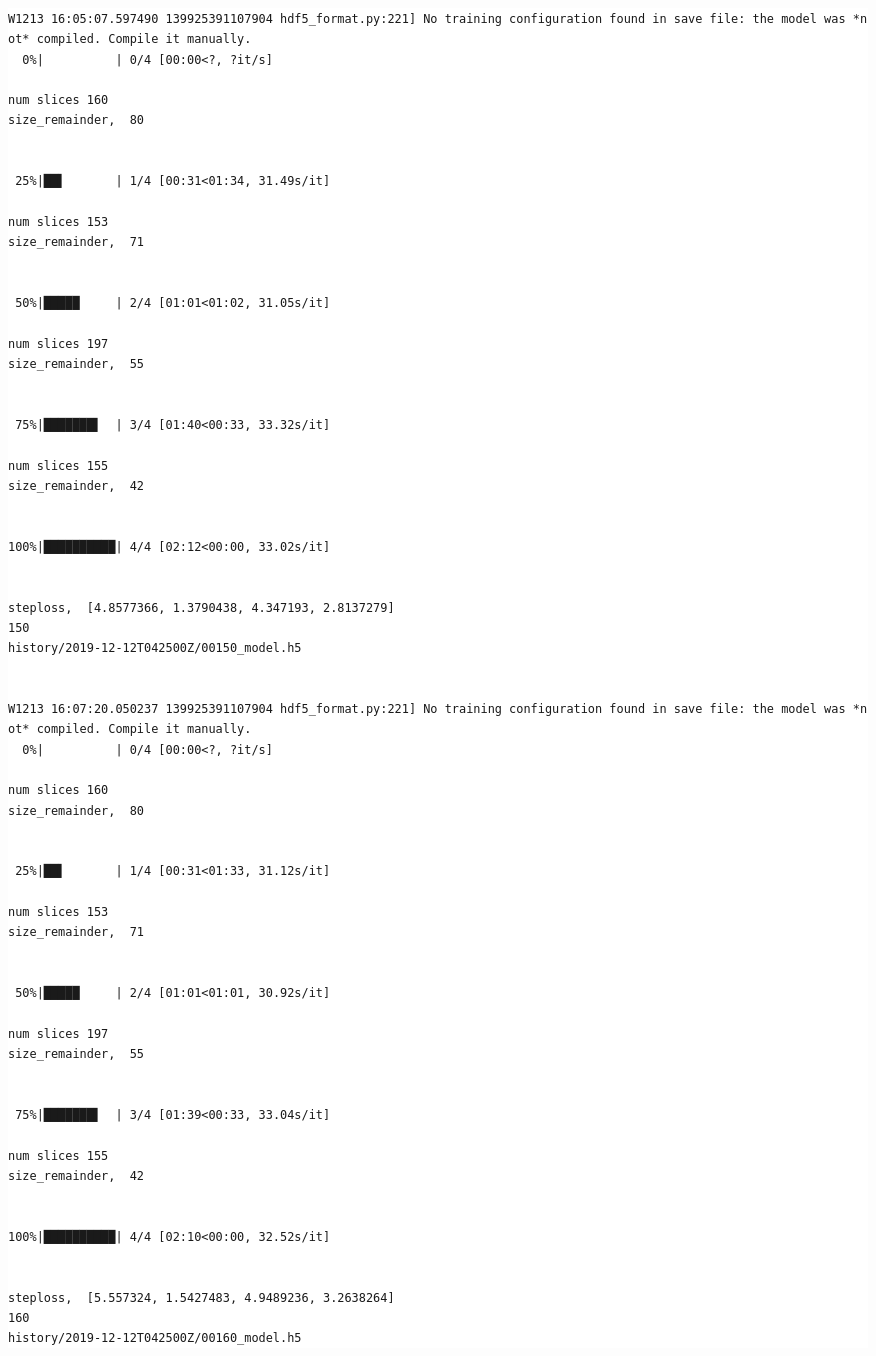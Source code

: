 
    W1213 16:05:07.597490 139925391107904 hdf5_format.py:221] No training configuration found in save file: the model was *not* compiled. Compile it manually.
      0%|          | 0/4 [00:00<?, ?it/s]

    num slices 160
    size_remainder,  80


     25%|██▌       | 1/4 [00:31<01:34, 31.49s/it]

    num slices 153
    size_remainder,  71


     50%|█████     | 2/4 [01:01<01:02, 31.05s/it]

    num slices 197
    size_remainder,  55


     75%|███████▌  | 3/4 [01:40<00:33, 33.32s/it]

    num slices 155
    size_remainder,  42


    100%|██████████| 4/4 [02:12<00:00, 33.02s/it]


    steploss,  [4.8577366, 1.3790438, 4.347193, 2.8137279]
    150
    history/2019-12-12T042500Z/00150_model.h5


    W1213 16:07:20.050237 139925391107904 hdf5_format.py:221] No training configuration found in save file: the model was *not* compiled. Compile it manually.
      0%|          | 0/4 [00:00<?, ?it/s]

    num slices 160
    size_remainder,  80


     25%|██▌       | 1/4 [00:31<01:33, 31.12s/it]

    num slices 153
    size_remainder,  71


     50%|█████     | 2/4 [01:01<01:01, 30.92s/it]

    num slices 197
    size_remainder,  55


     75%|███████▌  | 3/4 [01:39<00:33, 33.04s/it]

    num slices 155
    size_remainder,  42


    100%|██████████| 4/4 [02:10<00:00, 32.52s/it]


    steploss,  [5.557324, 1.5427483, 4.9489236, 3.2638264]
    160
    history/2019-12-12T042500Z/00160_model.h5

